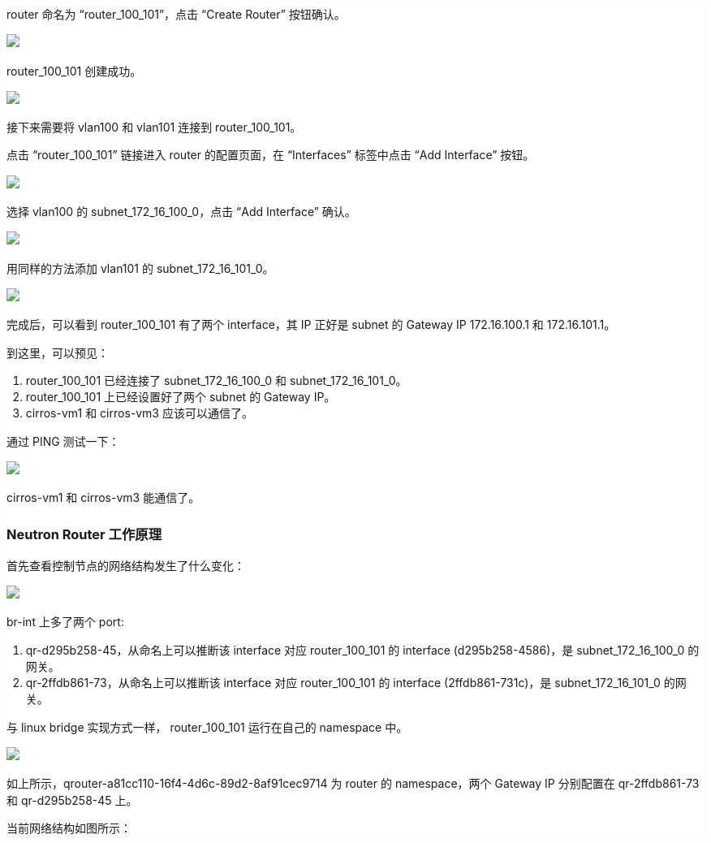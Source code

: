 router 命名为 “router\_100\_101”，点击 “Create Router” 按钮确认。

![](http://oydlbqndl.bkt.clouddn.com/微信图片_20171218174525.jpg)

router\_100\_101 创建成功。

![](http://oydlbqndl.bkt.clouddn.com/微信图片_20171218174824.jpg)

接下来需要将 vlan100 和 vlan101 连接到 router\_100\_101。

点击 “router\_100\_101” 链接进入 router 的配置页面，在 “Interfaces” 标签中点击 “Add Interface” 按钮。

![](http://oydlbqndl.bkt.clouddn.com/微信图片_20171218174546.jpg)

选择 vlan100 的 subnet\_172\_16\_100\_0，点击 “Add Interface” 确认。

![](http://oydlbqndl.bkt.clouddn.com/微信图片_20171218174913.jpg)

用同样的方法添加 vlan101 的 subnet\_172\_16\_101\_0。

![](http://oydlbqndl.bkt.clouddn.com/微信图片_20171218174605.jpg)

完成后，可以看到 router\_100\_101 有了两个 interface，其 IP 正好是 subnet 的 Gateway IP 172.16.100.1 和 172.16.101.1。

到这里，可以预见：

1. router\_100\_101 已经连接了 subnet\_172\_16\_100\_0 和 subnet\_172\_16\_101\_0。
2. router\_100\_101 上已经设置好了两个 subnet 的 Gateway IP。
3. cirros-vm1 和 cirros-vm3 应该可以通信了。

通过 PING 测试一下：

![](http://oydlbqndl.bkt.clouddn.com/微信图片_20171218174612.jpg)

cirros-vm1 和 cirros-vm3 能通信了。

### Neutron Router 工作原理

首先查看控制节点的网络结构发生了什么变化：

![](http://oydlbqndl.bkt.clouddn.com/微信图片_20171218180334.jpg)

br-int 上多了两个 port:

1. qr-d295b258-45，从命名上可以推断该 interface 对应 router\_100\_101 的 interface (d295b258-4586)，是 subnet\_172\_16\_100\_0 的网关。
2. qr-2ffdb861-73，从命名上可以推断该 interface 对应 router\_100\_101 的 interface (2ffdb861-731c)，是 subnet\_172\_16\_101\_0 的网关。

与 linux bridge 实现方式一样， router\_100\_101 运行在自己的 namespace 中。

![](http://oydlbqndl.bkt.clouddn.com/微信图片_20171218180344.jpg)

如上所示，qrouter-a81cc110-16f4-4d6c-89d2-8af91cec9714 为 router 的 namespace，两个 Gateway IP 分别配置在 qr-2ffdb861-73 和 qr-d295b258-45 上。

当前网络结构如图所示：
